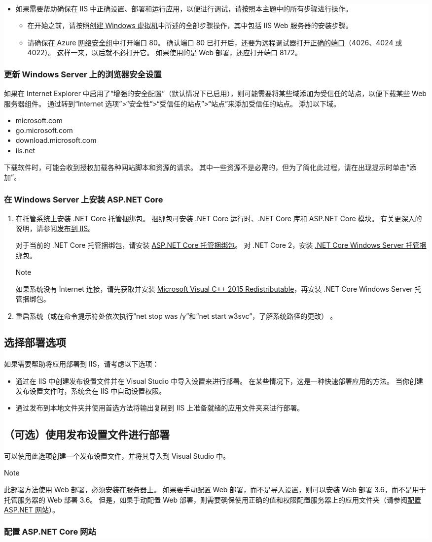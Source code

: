* 如果需要帮助确保在 IIS 中正确设置、部署和运行应用，以便进行调试，请按照本主题中的所有步骤进行操作。

  * 在开始之前，请按照[创建 Windows 虚拟机](/azure/virtual-machines/windows/quick-create-portal)中所述的全部步骤操作，其中包括 IIS Web 服务器的安装步骤。

  * 请确保在 Azure [网络安全组](/azure/virtual-machines/windows/nsg-quickstart-portal)中打开端口 80。 确认端口 80 已打开后，还要为远程调试器打开[正确的端口](#bkmk_openports)（4026、4024 或 4022）。 这样一来，以后就不必打开它。 如果使用的是 Web 部署，还应打开端口 8172。

### <a name="update-browser-security-settings-on-windows-server"></a>更新 Windows Server 上的浏览器安全设置

如果在 Internet Explorer 中启用了“增强的安全配置”（默认情况下已启用），则可能需要将某些域添加为受信任的站点，以便下载某些 Web 服务器组件。 通过转到“Internet 选项”>“安全性”>“受信任的站点”>“站点”来添加受信任的站点。 添加以下域。

- microsoft.com
- go.microsoft.com
- download.microsoft.com
- iis.net

下载软件时，可能会收到授权加载各种网站脚本和资源的请求。 其中一些资源不是必需的，但为了简化此过程，请在出现提示时单击“添加”。

### <a name="install-aspnet-core-on-windows-server"></a>在 Windows Server 上安装 ASP.NET Core

1. 在托管系统上安装 .NET Core 托管捆绑包。 捆绑包可安装 .NET Core 运行时、.NET Core 库和 ASP.NET Core 模块。 有关更深入的说明，请参阅[发布到 IIS](/aspnet/core/publishing/iis?tabs=aspnetcore2x#iis-configuration)。

    对于当前的 .NET Core 托管捆绑包，请安装 [ASP.NET Core 托管捆绑包](https://dotnet.microsoft.com/permalink/dotnetcore-current-windows-runtime-bundle-installer)。
    对 .NET Core 2，安装 [.NET Core Windows Server 托管捆绑包](https://aka.ms/dotnetcore-2-windowshosting)。

    > [!NOTE]
    > 如果系统没有 Internet 连接，请先获取并安装 [Microsoft Visual C++ 2015 Redistributable](https://www.microsoft.com/download/details.aspx?id=53840)，再安装 .NET Core Windows Server 托管捆绑包。

2. 重启系统（或在命令提示符处依次执行“net stop was /y”和“net start w3svc”，了解系统路径的更改） 。

## <a name="choose-a-deployment-option"></a>选择部署选项

如果需要帮助将应用部署到 IIS，请考虑以下选项：

* 通过在 IIS 中创建发布设置文件并在 Visual Studio 中导入设置来进行部署。 在某些情况下，这是一种快速部署应用的方法。 当你创建发布设置文件时，系统会在 IIS 中自动设置权限。

* 通过发布到本地文件夹并使用首选方法将输出复制到 IIS 上准备就绪的应用文件夹来进行部署。

## <a name="optional-deploy-using-a-publish-settings-file"></a>（可选）使用发布设置文件进行部署

可以使用此选项创建一个发布设置文件，并将其导入到 Visual Studio 中。

> [!NOTE]
> 此部署方法使用 Web 部署，必须安装在服务器上。 如果要手动配置 Web 部署，而不是导入设置，则可以安装 Web 部署 3.6，而不是用于托管服务器的 Web 部署 3.6。 但是，如果手动配置 Web 部署，则需要确保使用正确的值和权限配置服务器上的应用文件夹（请参阅[配置 ASP.NET 网站](#BKMK_deploy_asp_net)）。

### <a name="configure-the-aspnet-core-web-site"></a>配置 ASP.NET Core 网站
